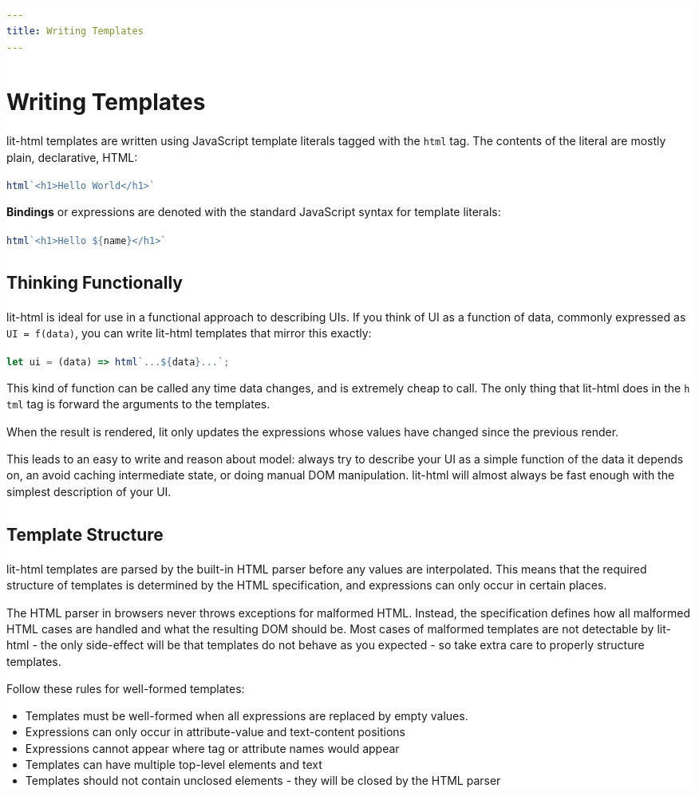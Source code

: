```yaml
---
title: Writing Templates
---
```


# Writing Templates

lit-html templates are written using JavaScript template literals tagged with the `html` tag. The contents of the literal are mostly plain, declarative, HTML:

```js
html`<h1>Hello World</h1>`
```

**Bindings** or expressions are denoted with the standard JavaScript syntax for template literals:

```js
html`<h1>Hello ${name}</h1>`
```

## Thinking Functionally

lit-html is ideal for use in a functional approach to describing UIs. If you think of UI as a function of data, commonly expressed as `UI = f(data)`, you can write lit-html templates that mirror this exactly:

```js
let ui = (data) => html`...${data}...`;
```

This kind of function can be called any time data changes, and is extremely cheap to call. The only thing that lit-html does in the `html` tag is forward the arguments to the templates.

When the result is rendered, lit only updates the expressions whose values have changed since the previous render.

This leads to an easy to write and reason about model: always try to describe your UI as a simple function of the data it depends on, an avoid caching intermediate state, or doing manual DOM manipulation. lit-html will almost always be fast enough with the simplest description of your UI.

## Template Structure

lit-html templates are parsed by the built-in HTML parser before any values are interpolated. This means that the required structure of templates is determined by the HTML specification, and expressions can only occur in certain places.

The HTML parser in browsers never throws exceptions for malformed HTML. Instead, the specification defines how all malformed HTML cases are handled and what the resulting DOM should be. Most cases of malformed templates are not detectable by lit-html - the only side-effect will be that templates do not behave as you expected - so take extra care to properly structure templates.


Follow these rules for well-formed templates:

 * Templates must be well-formed when all expressions are replaced by empty values.
 * Expressions can only occur in attribute-value and text-content positions
 * Expressions cannot appear where tag or attribute names would appear
 * Templates can have multiple top-level elements and text
 * Templates should not contain unclosed elements - they will be closed by the HTML parser
